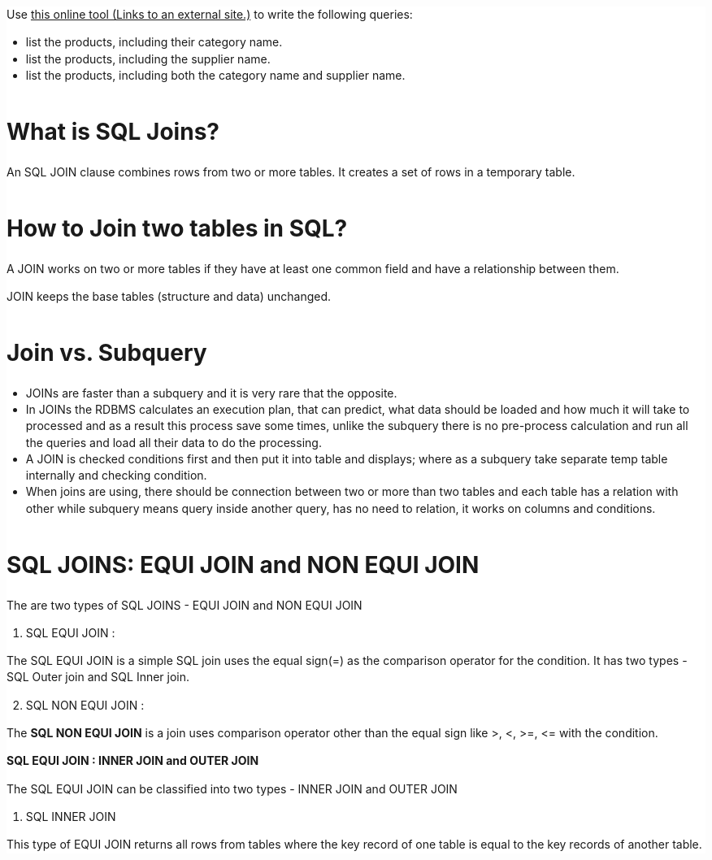 Use [this online tool (Links to an external site.)](https://www.w3schools.com/Sql/tryit.asp?filename=trysql_select_top) to write the following queries:

- list the products, including their category name.
- list the products, including the supplier name.
- list the products, including both the category name and supplier name.

# What is SQL Joins?

An SQL JOIN clause combines rows from two or more tables. It creates a set of rows in a temporary table.

# How to Join two tables in SQL?

A JOIN works on two or more tables if they have at least one common field and have a relationship between them.

JOIN keeps the base tables (structure and data) unchanged.

# Join vs. Subquery

- JOINs are faster than a subquery and it is very rare that the opposite.
- In JOINs the RDBMS calculates an execution plan, that can predict, what data should be loaded and how much it will take to processed and as a result this process save some times, unlike the subquery there is no pre-process calculation and run all the queries and load all their data to do the processing.
- A JOIN is checked conditions first and then put it into table and displays; where as a subquery take separate temp table internally and checking condition.
- When joins are using, there should be connection between two or more than two tables and each table has a relation with other while subquery means query inside another query, has no need to relation, it works on columns and conditions.

# SQL JOINS: EQUI JOIN and NON EQUI JOIN

The are two types of SQL JOINS - EQUI JOIN and NON EQUI JOIN

1. SQL EQUI JOIN :

The SQL EQUI JOIN is a simple SQL join uses the equal sign(=) as the comparison operator for the condition. It has two types - SQL Outer join and SQL Inner join.

2. SQL NON EQUI JOIN :

The **SQL NON EQUI JOIN** is a join uses comparison operator other than the equal sign like >, <, >=, <= with the condition.

**SQL EQUI JOIN : INNER JOIN and OUTER JOIN**

The SQL EQUI JOIN can be classified into two types - INNER JOIN and OUTER JOIN

1. SQL INNER JOIN

This type of EQUI JOIN returns all rows from tables where the key record of one table is equal to the key records of another table.
